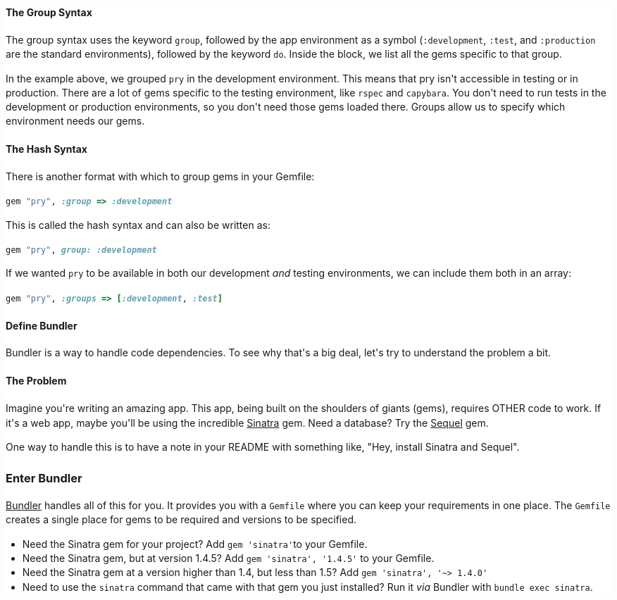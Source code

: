 #### The Group Syntax

The group syntax uses the keyword `group`, followed by the app environment as a
symbol (`:development`, `:test`, and `:production` are the standard
environments), followed by the keyword `do`. Inside the block, we list all the
gems specific to that group.

In the example above, we grouped `pry` in the development environment. This
means that pry isn't accessible in testing or in production. There are a lot of
gems specific to the testing environment, like `rspec` and `capybara`. You don't
need to run tests in the development or production environments, so you don't
need those gems loaded there. Groups allow us to specify which environment needs
our gems.

#### The Hash Syntax

There is another format with which to group gems in your Gemfile:

```ruby
gem "pry", :group => :development
```

This is called the hash syntax and can also be written as:

```ruby
gem "pry", group: :development
```

If we wanted `pry` to be available in both our development _and_ testing
environments, we can include them both in an array:

```ruby
gem "pry", :groups => [:development, :test]
```

#### Define Bundler

Bundler is a way to handle code dependencies. To see why that's a big deal,
let's try to understand the problem a bit.

#### The Problem

Imagine you're writing an amazing app. This app, being built on the shoulders of
giants (gems), requires OTHER code to work. If it's a web app, maybe you'll be
using the incredible [Sinatra](http://www.sinatrarb.com/) gem. Need a database?
Try the [Sequel](https://github.com/jeremyevans/sequel) gem.

One way to handle this is to have a note in your README with something like,
"Hey, install Sinatra and Sequel".

### Enter Bundler

[Bundler](http://bundler.io/) handles all of this for you. It provides you with
a `Gemfile` where you can keep your requirements in one place. The `Gemfile`
creates a single place for gems to be required and versions to be specified.

- Need the Sinatra gem for your project? Add `gem 'sinatra'`to your Gemfile.
- Need the Sinatra gem, but at version 1.4.5? Add `gem 'sinatra', '1.4.5'` to your Gemfile.
- Need the Sinatra gem at a version higher than 1.4, but less than 1.5? Add `gem 'sinatra', '~> 1.4.0'`
- Need to use the `sinatra` command that came with that gem you just installed? Run it _via_ Bundler with `bundle exec sinatra`.


[require]: http://apidock.com/ruby/Kernel/require
[require_relative]: http://apidock.com/ruby/Kernel/require_relative
[git-bundler]: https://bundler.io/guides/git.html